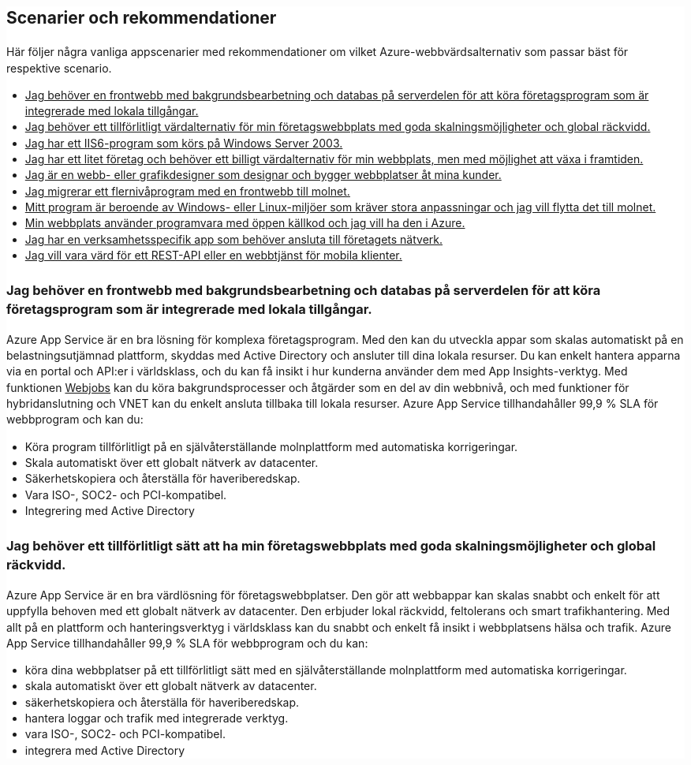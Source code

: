 ## <a name="scenarios"></a>Scenarier och rekommendationer
Här följer några vanliga appscenarier med rekommendationer om vilket Azure-webbvärdsalternativ som passar bäst för respektive scenario.

* [Jag behöver en frontwebb med bakgrundsbearbetning och databas på serverdelen för att köra företagsprogram som är integrerade med lokala tillgångar.](#onprem)
* [Jag behöver ett tillförlitligt värdalternativ för min företagswebbplats med goda skalningsmöjligheter och global räckvidd.](#corp)
* [Jag har ett IIS6-program som körs på Windows Server 2003.](#iis6)
* [Jag har ett litet företag och behöver ett billigt värdalternativ för min webbplats, men med möjlighet att växa i framtiden.](#smallbusiness)
* [Jag är en webb- eller grafikdesigner som designar och bygger webbplatser åt mina kunder.](#designer)
* [Jag migrerar ett flernivåprogram med en frontwebb till molnet.](#multitier)
* [Mitt program är beroende av Windows- eller Linux-miljöer som kräver stora anpassningar och jag vill flytta det till molnet.](#custom)
* [Min webbplats använder programvara med öppen källkod och jag vill ha den i Azure.](#oss)
* [Jag har en verksamhetsspecifik app som behöver ansluta till företagets nätverk.](#lob)
* [Jag vill vara värd för ett REST-API eller en webbtjänst för mobila klienter.](#mobile)

### <a id="onprem"></a> Jag behöver en frontwebb med bakgrundsbearbetning och databas på serverdelen för att köra företagsprogram som är integrerade med lokala tillgångar.
Azure App Service är en bra lösning för komplexa företagsprogram. Med den kan du utveckla appar som skalas automatiskt på en belastningsutjämnad plattform, skyddas med Active Directory och ansluter till dina lokala resurser. Du kan enkelt hantera apparna via en portal och API:er i världsklass, och du kan få insikt i hur kunderna använder dem med App Insights-verktyg. Med funktionen [Webjobs][Webjobs] kan du köra bakgrundsprocesser och åtgärder som en del av din webbnivå, och med funktioner för hybridanslutning och VNET kan du enkelt ansluta tillbaka till lokala resurser. Azure App Service tillhandahåller 99,9 % SLA för webbprogram och kan du:

* Köra program tillförlitligt på en självåterställande molnplattform med automatiska korrigeringar.
* Skala automatiskt över ett globalt nätverk av datacenter.
* Säkerhetskopiera och återställa för haveriberedskap.
* Vara ISO-, SOC2- och PCI-kompatibel.
* Integrering med Active Directory

### <a id="corp"></a> Jag behöver ett tillförlitligt sätt att ha min företagswebbplats med goda skalningsmöjligheter och global räckvidd.
Azure App Service är en bra värdlösning för företagswebbplatser. Den gör att webbappar kan skalas snabbt och enkelt för att uppfylla behoven med ett globalt nätverk av datacenter. Den erbjuder lokal räckvidd, feltolerans och smart trafikhantering. Med allt på en plattform och hanteringsverktyg i världsklass kan du snabbt och enkelt få insikt i webbplatsens hälsa och trafik. Azure App Service tillhandahåller 99,9 % SLA för webbprogram och du kan:

* köra dina webbplatser på ett tillförlitligt sätt med en självåterställande molnplattform med automatiska korrigeringar.
* skala automatiskt över ett globalt nätverk av datacenter.
* säkerhetskopiera och återställa för haveriberedskap.
* hantera loggar och trafik med integrerade verktyg.
* vara ISO-, SOC2- och PCI-kompatibel.
* integrera med Active Directory


[Azure App Service]: /azure/app-service/
[Cloud Services]: /azure/cloud-services/
[Virtual Machines]: /azure/virtual-machines/
[Service Fabric]: /azure/service-fabric/
[WebJobs]: http://go.microsoft.com/fwlink/?linkid=390226&clcid=0x409
[Configuring an SSL certificate for an Azure Website]: app-service-web-tutorial-custom-ssl.md
[azurestore]: https://azuremarketplace.microsoft.com/en-us/marketplace/apps
[scripting]: https://azure.microsoft.com/documentation/scripts/?services=web-sites
[dotnet]: https://azure.microsoft.com/develop/net/
[nodejs]: https://azure.microsoft.com/develop/nodejs/
[PHP]: https://azure.microsoft.com/develop/php/
[Python]: https://azure.microsoft.com/develop/python/
[servicebus]: /azure/service-bus/
[sqldatabase]: /azure/sql-database/
[Storage]: /azure/storage/
[ChoicesDiagram]: ./media/choose-web-site-cloud-service-vm/Websites_CloudServices_VMs_3.png
[migrate-tool]: https://www.movemetothecloud.net/